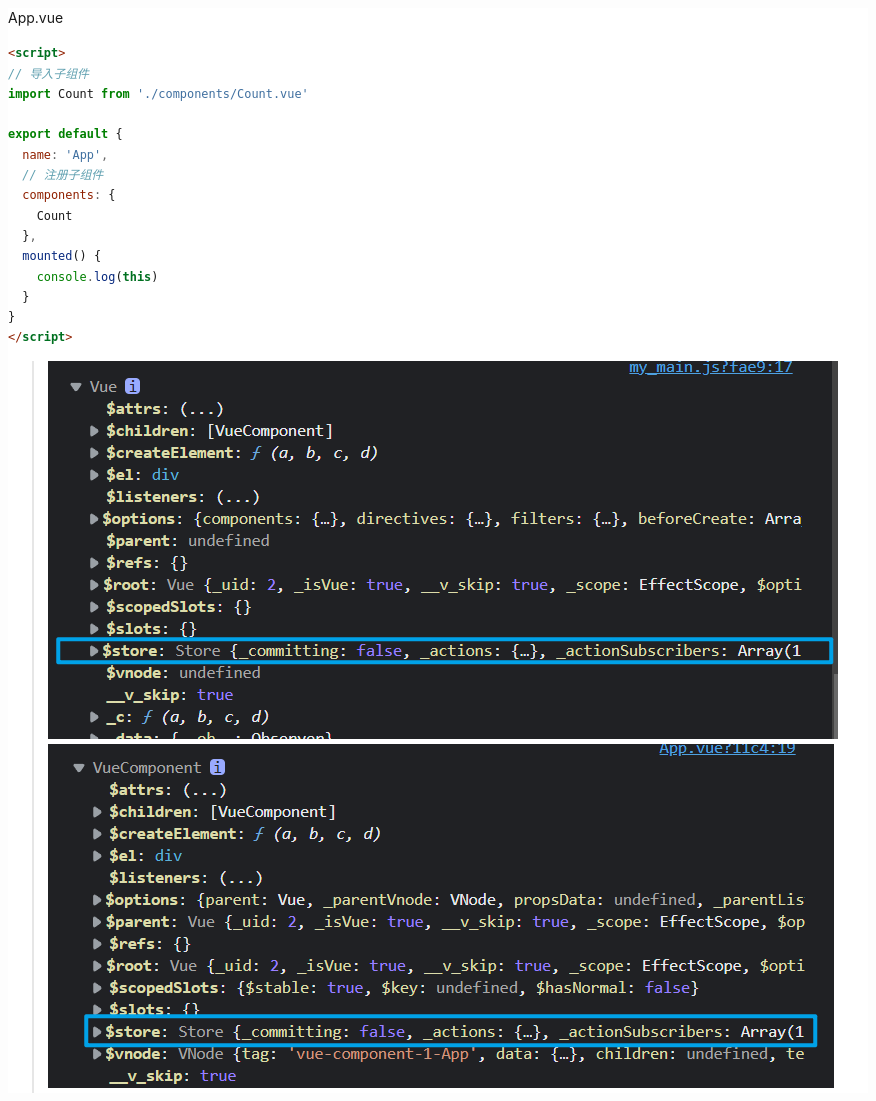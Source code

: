 App.vue

```html
<script>
// 导入子组件
import Count from './components/Count.vue'

export default {
  name: 'App',
  // 注册子组件
  components: {
    Count
  },
  mounted() {
    console.log(this)
  }
}
</script>
```

> ![在这里插入图片描述](./assets/Vue2-Part04-尚硅谷/3aac72939bf57cdbe6d83bb91337f75e.png) ![在这里插入图片描述](./assets/Vue2-Part04-尚硅谷/817b463d83697a6c07974cfdb2dcdcbc.png)
